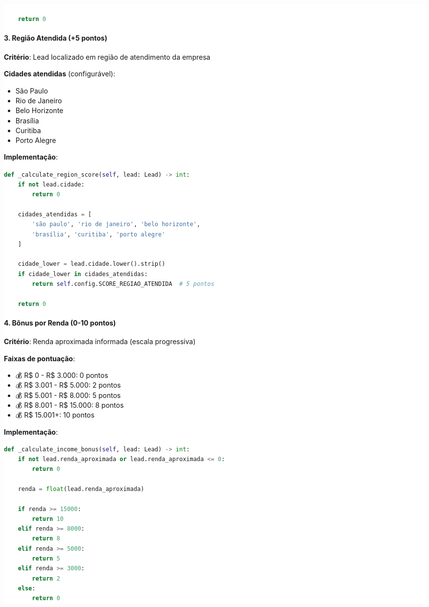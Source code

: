 ```python
    
    return 0
```

#### 3. Região Atendida (+5 pontos)
**Critério**: Lead localizado em região de atendimento da empresa

**Cidades atendidas** (configurável):
- São Paulo
- Rio de Janeiro
- Belo Horizonte
- Brasília
- Curitiba
- Porto Alegre

**Implementação**:
```python
def _calculate_region_score(self, lead: Lead) -> int:
    if not lead.cidade:
        return 0
    
    cidades_atendidas = [
        'são paulo', 'rio de janeiro', 'belo horizonte',
        'brasília', 'curitiba', 'porto alegre'
    ]
    
    cidade_lower = lead.cidade.lower().strip()
    if cidade_lower in cidades_atendidas:
        return self.config.SCORE_REGIAO_ATENDIDA  # 5 pontos
    
    return 0
```

#### 4. Bônus por Renda (0-10 pontos)
**Critério**: Renda aproximada informada (escala progressiva)

**Faixas de pontuação**:
- 💰 R$ 0 - R$ 3.000: 0 pontos
- 💰 R$ 3.001 - R$ 5.000: 2 pontos
- 💰 R$ 5.001 - R$ 8.000: 5 pontos
- 💰 R$ 8.001 - R$ 15.000: 8 pontos
- 💰 R$ 15.001+: 10 pontos

**Implementação**:
```python
def _calculate_income_bonus(self, lead: Lead) -> int:
    if not lead.renda_aproximada or lead.renda_aproximada <= 0:
        return 0
    
    renda = float(lead.renda_aproximada)
    
    if renda >= 15000:
        return 10
    elif renda >= 8000:
        return 8
    elif renda >= 5000:
        return 5
    elif renda >= 3000:
        return 2
    else:
        return 0
```
